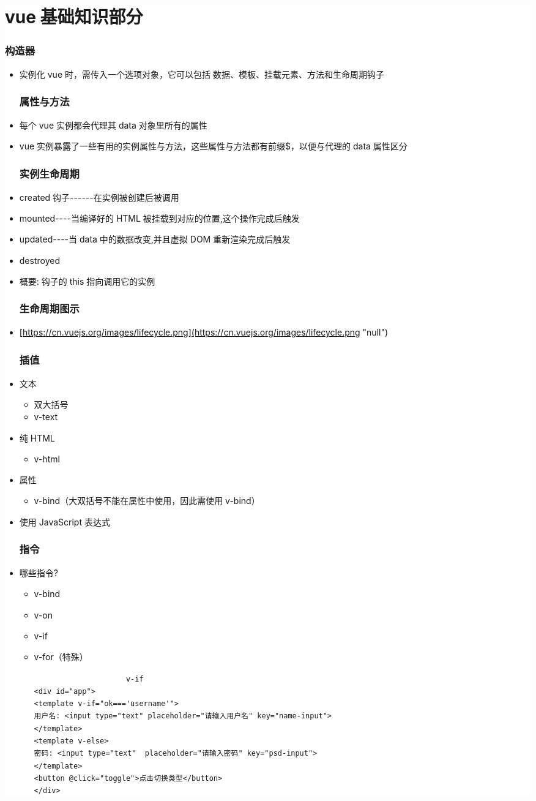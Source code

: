# vue 基础知识部分

### 构造器

- 实例化 vue 时，需传入一个选项对象，它可以包括 数据、模板、挂载元素、方法和生命周期钩子

  ### 属性与方法

- 每个 vue 实例都会代理其 data 对象里所有的属性
- vue 实例暴露了一些有用的实例属性与方法，这些属性与方法都有前缀\$，以便与代理的 data 属性区分

  ### 实例生命周期

- created 钩子------在实例被创建后被调用
- mounted----当编译好的 HTML 被挂载到对应的位置,这个操作完成后触发
- updated----当 data 中的数据改变,并且虚拟 DOM 重新渲染完成后触发
- destroyed
- 概要: 钩子的 this 指向调用它的实例

  ### 生命周期图示

- [https://cn.vuejs.org/images/lifecycle.png](https://cn.vuejs.org/images/lifecycle.png "null")

  ### 插值

- 文本
  - 双大括号
  - v-text
- 纯 HTML
  - v-html
- 属性
  - v-bind（大双括号不能在属性中使用，因此需使用 v-bind）
- 使用 JavaScript 表达式

  ### 指令

- 哪些指令?

  - v-bind
  - v-on
  - v-if
  - v-for（特殊）

    ```
                         v-if
    <div id="app">
    <template v-if="ok==='username'">
    用户名: <input type="text" placeholder="请输入用户名" key="name-input">
    </template>
    <template v-else>
    密码: <input type="text"  placeholder="请输入密码" key="psd-input">
    </template>
    <button @click="toggle">点击切换类型</button>
    </div>
